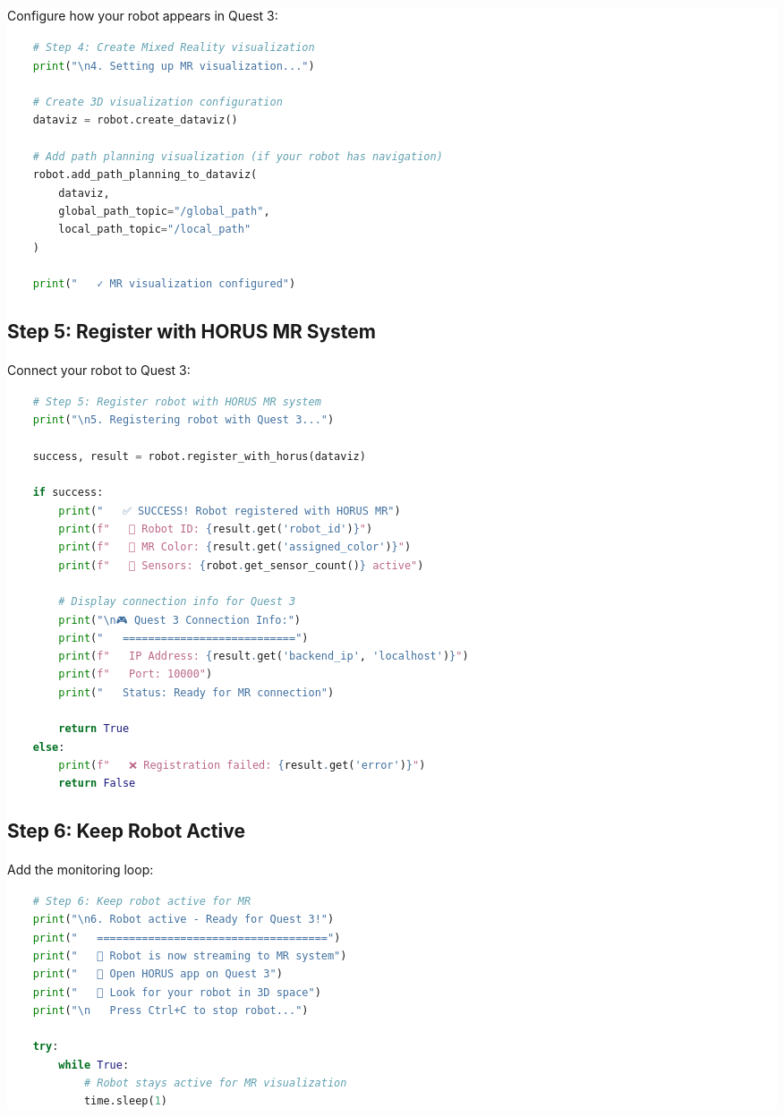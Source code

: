 Configure how your robot appears in Quest 3:

```python
    # Step 4: Create Mixed Reality visualization
    print("\n4. Setting up MR visualization...")
    
    # Create 3D visualization configuration
    dataviz = robot.create_dataviz()
    
    # Add path planning visualization (if your robot has navigation)
    robot.add_path_planning_to_dataviz(
        dataviz,
        global_path_topic="/global_path",
        local_path_topic="/local_path"
    )
    
    print("   ✓ MR visualization configured")
```

## Step 5: Register with HORUS MR System

Connect your robot to Quest 3:

```python
    # Step 5: Register robot with HORUS MR system
    print("\n5. Registering robot with Quest 3...")
    
    success, result = robot.register_with_horus(dataviz)
    
    if success:
        print("   ✅ SUCCESS! Robot registered with HORUS MR")
        print(f"   📱 Robot ID: {result.get('robot_id')}")
        print(f"   🎨 MR Color: {result.get('assigned_color')}")
        print(f"   📡 Sensors: {robot.get_sensor_count()} active")
        
        # Display connection info for Quest 3
        print("\n🎮 Quest 3 Connection Info:")
        print("   ===========================")
        print(f"   IP Address: {result.get('backend_ip', 'localhost')}")
        print(f"   Port: 10000")
        print("   Status: Ready for MR connection")
        
        return True
    else:
        print(f"   ❌ Registration failed: {result.get('error')}")
        return False
```

## Step 6: Keep Robot Active

Add the monitoring loop:

```python
    # Step 6: Keep robot active for MR
    print("\n6. Robot active - Ready for Quest 3!")
    print("   ====================================")
    print("   🔄 Robot is now streaming to MR system")
    print("   📱 Open HORUS app on Quest 3")
    print("   🎯 Look for your robot in 3D space")
    print("\n   Press Ctrl+C to stop robot...")
    
    try:
        while True:
            # Robot stays active for MR visualization
            time.sleep(1)
```